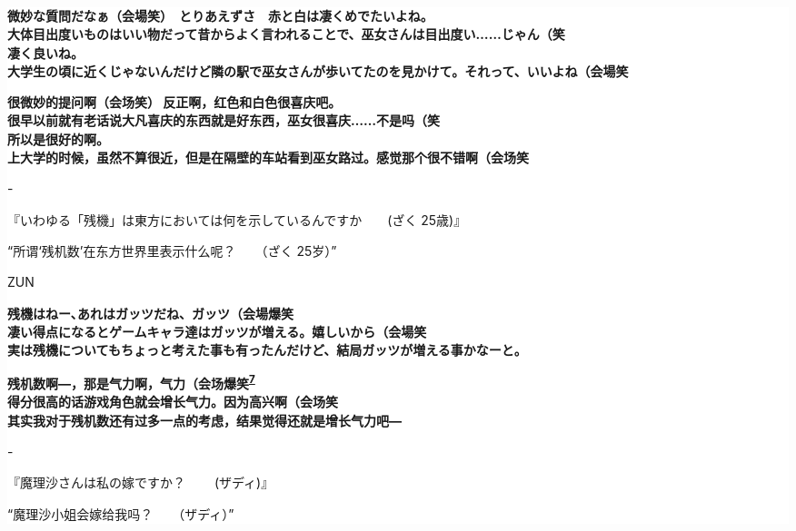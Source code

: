 <div class="poem">
<p><strong>微妙な質問だなぁ（会場笑）　とりあえずさ　赤と白は凄くめでたいよね。<br>
大体目出度いものはいい物だって昔からよく言われることで、巫女さんは目出度い……じゃん（笑　<br>
凄く良いね。<br>
大学生の頃に近くじゃないんだけど隣の駅で巫女さんが歩いてたのを見かけて。それって、いいよね（会場笑　 </strong>
</p>
</div>
</td>
<td style="width: 44%">
<div class="poem">
<p><strong>很微妙的提问啊（会场笑） 反正啊，红色和白色很喜庆吧。<br>
很早以前就有老话说大凡喜庆的东西就是好东西，巫女很喜庆……不是吗（笑<br>
所以是很好的啊。<br>
上大学的时候，虽然不算很近，但是在隔壁的车站看到巫女路过。感觉那个很不错啊（会场笑　 </strong>
</p>
</div>
</td></tr>
<tr>
<th style="width: 12%">
<p>-
</p>
</th>
<td style="width: 44%" lang="ja">
<p>『いわゆる「残機」は東方においては何を示しているんですか　　(ざく 25歳)』
</p>
</td>
<td style="width: 44%">
<p>“所谓‘残机数’在东方世界里表示什么呢？　　（ざく 25岁）”
</p>
</td></tr>
<tr>
<th style="width: 12%">
<p>ZUN
</p>
</th>
<td style="width: 44%" lang="ja">
<div class="poem">
<p><strong>残機はねー､あれはガッツだね、ガッツ（会場爆笑　<br>
凄い得点になるとゲームキャラ達はガッツが増える。嬉しいから（会場笑　<br>
実は残機についてもちょっと考えた事も有ったんだけど、結局ガッツが増える事かなーと。</strong>
</p>
</div>
</td>
<td style="width: 44%">
<div class="poem">
<p><strong>残机数啊—，那是气力啊，气力（会场爆笑<sup id="cite_ref-7" class="reference"><a href="#cite_note-7">7</a></sup><br>
得分很高的话游戏角色就会增长气力。因为高兴啊（会场笑<br>
其实我对于残机数还有过多一点的考虑，结果觉得还就是增长气力吧—</strong>
</p>
</div>
</td></tr>
<tr>
<th style="width: 12%">
<p>-
</p>
</th>
<td style="width: 44%" lang="ja">
<p>『魔理沙さんは私の嫁ですか？ 　　(ザディ)』
</p>
</td>
<td style="width: 44%">
<p>“魔理沙小姐会嫁给我吗？　　（ザディ）”
</p>